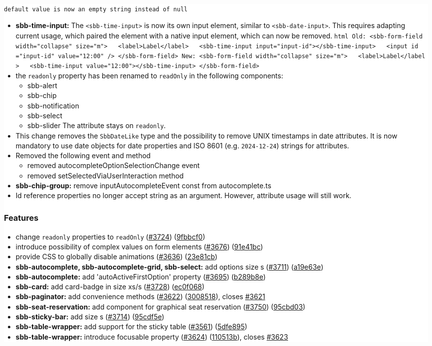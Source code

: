     default value is now an empty string instead of null
* **sbb-time-input:** The `<sbb-time-input>` is now its own input element, similar to `<sbb-date-input>`. This requires adapting current usage, which paired the element with a native input element, which can now be removed. ```html Old: <sbb-form-field width="collapse" size="m">   <label>Label</label>   <sbb-time-input input="input-id"></sbb-time-input>   <input id="input-id" value="12:00" /> </sbb-form-field> New: <sbb-form-field width="collapse" size="m">   <label>Label</label>   <sbb-time-input value="12:00"></sbb-time-input> </sbb-form-field> ```
* the `readonly` property has been renamed to `readOnly` in the following components:
    - sbb-alert
    - sbb-chip
    - sbb-notification
    - sbb-select
    - sbb-slider
    The attribute stays on `readonly`.
* This change removes the `SbbDateLike` type and the possibility to remove UNIX timestamps in date attributes. It is now mandatory to use date objects for date properties and ISO 8601 (e.g. `2024-12-24`) strings for attributes.
* Removed the following event and method
    - removed autocompleteOptionSelectionChange event
    - removed setSelectedViaUserInteraction method
* **sbb-chip-group:** remove inputAutocompleteEvent const from autocomplete.ts
* Id reference properties no longer accept string as an argument. However, attribute usage will still work.

### Features

* change `readonly` properties to `readOnly` ([#3724](https://github.com/sbb-design-systems/lyne-components/issues/3724)) ([9fbbcf0](https://github.com/sbb-design-systems/lyne-components/commit/9fbbcf07d6e188ba18e6db347d4a1202d56b54d3))
* introduce possibility of complex values on form elements ([#3676](https://github.com/sbb-design-systems/lyne-components/issues/3676)) ([91e41bc](https://github.com/sbb-design-systems/lyne-components/commit/91e41bc96a226194e7373623f48a8f188dd57636))
* provide CSS to globally disable animations ([#3636](https://github.com/sbb-design-systems/lyne-components/issues/3636)) ([23e81cb](https://github.com/sbb-design-systems/lyne-components/commit/23e81cbbe5ab3b32f2d12e99208195f9887c4a3b))
* **sbb-autocomplete, sbb-autocomplete-grid, sbb-select:** add options size s ([#3711](https://github.com/sbb-design-systems/lyne-components/issues/3711)) ([a19e63e](https://github.com/sbb-design-systems/lyne-components/commit/a19e63e573308f910a22f254579a1380e2d0582f))
* **sbb-autocomplete:** add 'autoActiveFirstOption' property ([#3695](https://github.com/sbb-design-systems/lyne-components/issues/3695)) ([b289b8e](https://github.com/sbb-design-systems/lyne-components/commit/b289b8e4dbf0b9832518f8ca9841bf16343c55e7))
* **sbb-card:** add card-badge in size xs/s  ([#3728](https://github.com/sbb-design-systems/lyne-components/issues/3728)) ([ec0f068](https://github.com/sbb-design-systems/lyne-components/commit/ec0f068d119e1ef5eec4a2830bc69de1b2ae2308))
* **sbb-paginator:** add convenience methods ([#3622](https://github.com/sbb-design-systems/lyne-components/issues/3622)) ([3008518](https://github.com/sbb-design-systems/lyne-components/commit/300851818c658cb971cf29a4ddca639ce22a4f58)), closes [#3621](https://github.com/sbb-design-systems/lyne-components/issues/3621)
* **sbb-seat-reservation:** add component for graphical seat reservation ([#3750](https://github.com/sbb-design-systems/lyne-components/issues/3750)) ([95cbd03](https://github.com/sbb-design-systems/lyne-components/commit/95cbd03cd143a2e2ea0c933e5e69b869a426f03c))
* **sbb-sticky-bar:** add size s ([#3714](https://github.com/sbb-design-systems/lyne-components/issues/3714)) ([95cdf5e](https://github.com/sbb-design-systems/lyne-components/commit/95cdf5ea6998721858f21b91b58cd3550167a293))
* **sbb-table-wrapper:** add support for the sticky table ([#3561](https://github.com/sbb-design-systems/lyne-components/issues/3561)) ([5dfe895](https://github.com/sbb-design-systems/lyne-components/commit/5dfe895457eda9cc767863bab380f39c3f813c1a))
* **sbb-table-wrapper:** introduce focusable property ([#3624](https://github.com/sbb-design-systems/lyne-components/issues/3624)) ([110513b](https://github.com/sbb-design-systems/lyne-components/commit/110513bbf37ffec71f1ddcb87fa33f20e68ab651)), closes [#3623](https://github.com/sbb-design-systems/lyne-components/issues/3623)
